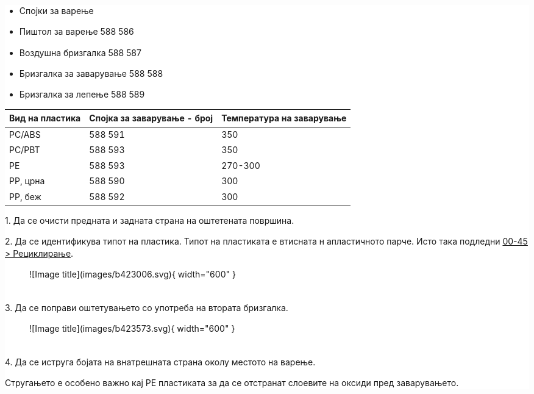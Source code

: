 - Спојки за варење

- Пиштол за варење 588 586

- Воздушна бризгалка 588 587

- Бризгалка за заварување 588 588

- Бризгалка за лепење 588 589

| Вид на пластика | Спојка за заварување - број | Температура на заварување |
| - | - | - |
| PC/ABS | 588 591 | 350 |
| PC/PBT | 588 593 | 350 |
| PE | 588 593 | 270-300 |
| PP, црна | 588 590 | 300 |
| PP, беж | 588 592 | 300 |


1\. Да се очисти предната и задната страна на оштетената површина.

2\. Да се идентификува типот на пластика. Типот на пластиката е втисната н апластичното парче. Исто така подледни [00-45 > Рециклирање]().

<figure markdown>
  ![Image title](images/b423006.svg){ width="600" }
  <figcaption>&nbsp;</figcaption>
</figure>

3\. Да се поправи оштетувањето со употреба на втората бризгалка.

<figure markdown>
  ![Image title](images/b423573.svg){ width="600" }
  <figcaption>&nbsp;</figcaption>
</figure>

4\. Да се иструга бојата на внатрешната страна околу местото на варење.

Стругањето е особено важно кај PE пластиката за да се отстранат слоевите на оксиди пред заварувањето. 
